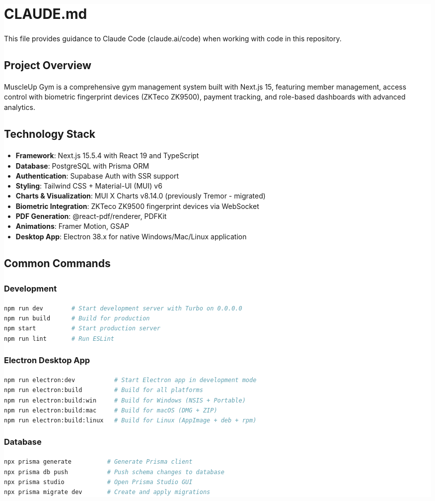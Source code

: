 # CLAUDE.md

This file provides guidance to Claude Code (claude.ai/code) when working with code in this repository.

## Project Overview

MuscleUp Gym is a comprehensive gym management system built with Next.js 15, featuring member management, access control with biometric fingerprint devices (ZKTeco ZK9500), payment tracking, and role-based dashboards with advanced analytics.

## Technology Stack

- **Framework**: Next.js 15.5.4 with React 19 and TypeScript
- **Database**: PostgreSQL with Prisma ORM
- **Authentication**: Supabase Auth with SSR support
- **Styling**: Tailwind CSS + Material-UI (MUI) v6
- **Charts & Visualization**: MUI X Charts v8.14.0 (previously Tremor - migrated)
- **Biometric Integration**: ZKTeco ZK9500 fingerprint devices via WebSocket
- **PDF Generation**: @react-pdf/renderer, PDFKit
- **Animations**: Framer Motion, GSAP
- **Desktop App**: Electron 38.x for native Windows/Mac/Linux application

## Common Commands

### Development
```bash
npm run dev        # Start development server with Turbo on 0.0.0.0
npm run build      # Build for production
npm start          # Start production server
npm run lint       # Run ESLint
```

### Electron Desktop App
```bash
npm run electron:dev           # Start Electron app in development mode
npm run electron:build         # Build for all platforms
npm run electron:build:win     # Build for Windows (NSIS + Portable)
npm run electron:build:mac     # Build for macOS (DMG + ZIP)
npm run electron:build:linux   # Build for Linux (AppImage + deb + rpm)
```

### Database
```bash
npx prisma generate          # Generate Prisma client
npx prisma db push           # Push schema changes to database
npx prisma studio            # Open Prisma Studio GUI
npx prisma migrate dev       # Create and apply migrations
```
